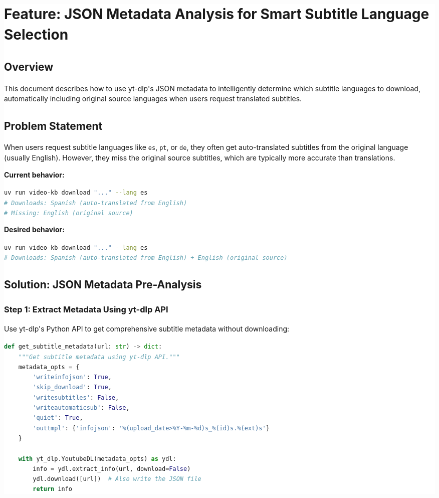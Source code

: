 # Feature: JSON Metadata Analysis for Smart Subtitle Language Selection

## Overview

This document describes how to use yt-dlp's JSON metadata to intelligently determine which subtitle languages to download, automatically including original source languages when users request translated subtitles.

## Problem Statement

When users request subtitle languages like `es`, `pt`, or `de`, they often get auto-translated subtitles from the original language (usually English). However, they miss the original source subtitles, which are typically more accurate than translations.

**Current behavior:**
```bash
uv run video-kb download "..." --lang es
# Downloads: Spanish (auto-translated from English)
# Missing: English (original source)
```

**Desired behavior:**
```bash
uv run video-kb download "..." --lang es
# Downloads: Spanish (auto-translated from English) + English (original source)
```

## Solution: JSON Metadata Pre-Analysis

### Step 1: Extract Metadata Using yt-dlp API

Use yt-dlp's Python API to get comprehensive subtitle metadata without downloading:

```python
def get_subtitle_metadata(url: str) -> dict:
    """Get subtitle metadata using yt-dlp API."""
    metadata_opts = {
        'writeinfojson': True,
        'skip_download': True,
        'writesubtitles': False,
        'writeautomaticsub': False,
        'quiet': True,
        'outtmpl': {'infojson': '%(upload_date>%Y-%m-%d)s_%(id)s.%(ext)s'}
    }

    with yt_dlp.YoutubeDL(metadata_opts) as ydl:
        info = ydl.extract_info(url, download=False)
        ydl.download([url])  # Also write the JSON file
        return info
```
